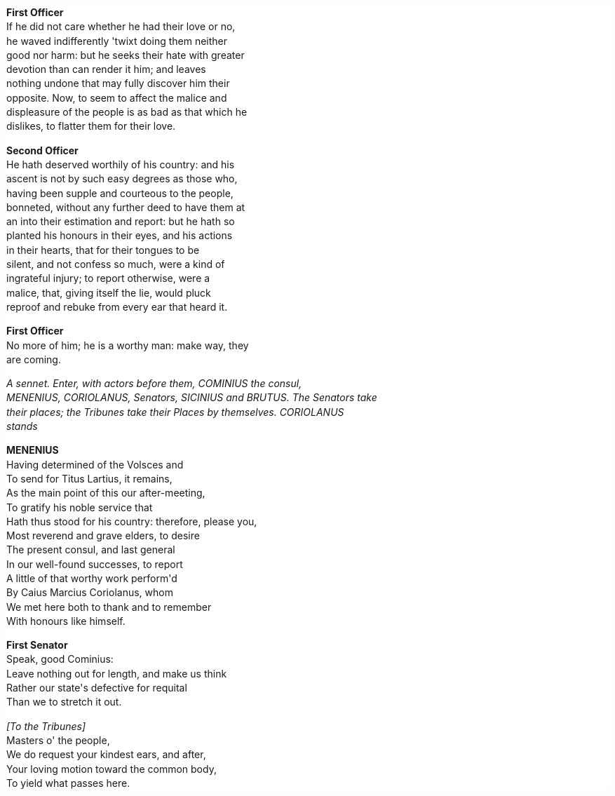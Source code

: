 **First Officer**  
If he did not care whether he had their love or no,  
he waved indifferently 'twixt doing them neither  
good nor harm: but he seeks their hate with greater  
devotion than can render it him; and leaves  
nothing undone that may fully discover him their  
opposite. Now, to seem to affect the malice and  
displeasure of the people is as bad as that which he  
dislikes, to flatter them for their love.

**Second Officer**  
He hath deserved worthily of his country: and his  
ascent is not by such easy degrees as those who,  
having been supple and courteous to the people,  
bonneted, without any further deed to have them at  
an into their estimation and report: but he hath so  
planted his honours in their eyes, and his actions  
in their hearts, that for their tongues to be  
silent, and not confess so much, were a kind of  
ingrateful injury; to report otherwise, were a  
malice, that, giving itself the lie, would pluck  
reproof and rebuke from every ear that heard it.

**First Officer**  
No more of him; he is a worthy man: make way, they  
are coming.

*A sennet. Enter, with actors before them, COMINIUS the consul,  
MENENIUS, CORIOLANUS, Senators, SICINIUS and BRUTUS. The Senators take  
their places; the Tribunes take their Places by themselves. CORIOLANUS  
stands*

**MENENIUS**  
Having determined of the Volsces and  
To send for Titus Lartius, it remains,  
As the main point of this our after-meeting,  
To gratify his noble service that  
Hath thus stood for his country: therefore, please you,  
Most reverend and grave elders, to desire  
The present consul, and last general  
In our well-found successes, to report  
A little of that worthy work perform'd  
By Caius Marcius Coriolanus, whom  
We met here both to thank and to remember  
With honours like himself.

**First Senator**  
Speak, good Cominius:  
Leave nothing out for length, and make us think  
Rather our state's defective for requital  
Than we to stretch it out.

*\[To the Tribunes]*  
Masters o' the people,  
We do request your kindest ears, and after,  
Your loving motion toward the common body,  
To yield what passes here.
